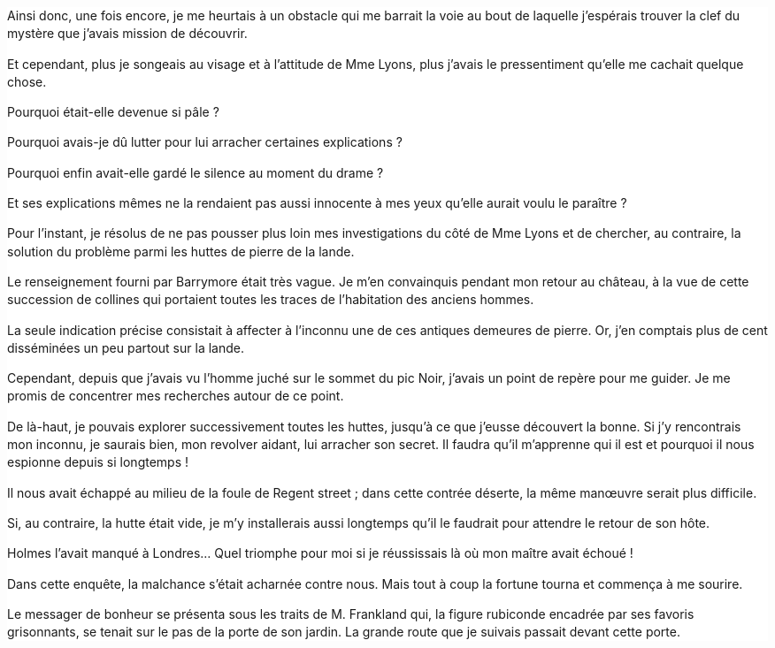 Ainsi donc, une fois encore, je me heurtais à un obstacle qui me barrait
la voie au bout de laquelle j’espérais trouver la clef du mystère que
j’avais mission de découvrir.

Et cependant, plus je songeais au visage et à l’attitude de Mme Lyons,
plus j’avais le pressentiment qu’elle me cachait quelque chose.

Pourquoi était-elle devenue si pâle ?

Pourquoi avais-je dû lutter pour lui arracher certaines explications
?




Pourquoi enfin avait-elle gardé le silence au moment du drame ?

Et ses explications mêmes ne la rendaient pas aussi innocente à mes yeux
qu’elle aurait voulu le paraître ?

Pour l’instant, je résolus de ne pas pousser plus loin mes
investigations du côté de Mme Lyons et de chercher, au contraire, la
solution du problème parmi les huttes de pierre de la lande.

Le renseignement fourni par Barrymore était très vague. Je m’en
convainquis pendant mon retour au château, à la vue de cette succession
de collines qui portaient toutes les traces de l’habitation des anciens
hommes.

La seule indication précise consistait à affecter à l’inconnu une de ces
antiques demeures de pierre. Or, j’en comptais plus de cent disséminées
un peu partout sur la lande.

Cependant, depuis que j’avais vu l’homme juché sur le sommet du pic
Noir, j’avais un point de repère pour me guider. Je me promis de
concentrer mes recherches autour de ce point.

De là-haut, je pouvais explorer successivement toutes les huttes,
jusqu’à ce que j’eusse découvert la bonne. Si j’y rencontrais mon
inconnu, je saurais bien, mon revolver aidant, lui arracher son secret.
Il faudra qu’il m’apprenne qui il est et pourquoi il nous espionne
depuis si longtemps !

Il nous avait échappé au milieu de la foule de Regent street ; dans
cette contrée déserte, la même manœuvre serait plus
difficile.




Si, au contraire, la hutte était vide, je m’y installerais aussi
longtemps qu’il le faudrait pour attendre le retour de son hôte.

Holmes l’avait manqué à Londres… Quel triomphe pour moi si je
réussissais là où mon maître avait échoué !

Dans cette enquête, la malchance s’était acharnée contre nous. Mais tout
à coup la fortune tourna et commença à me sourire.

Le messager de bonheur se présenta sous les traits de M. Frankland qui,
la figure rubiconde encadrée par ses favoris grisonnants, se tenait sur
le pas de la porte de son jardin. La grande route que je suivais passait
devant cette porte.
